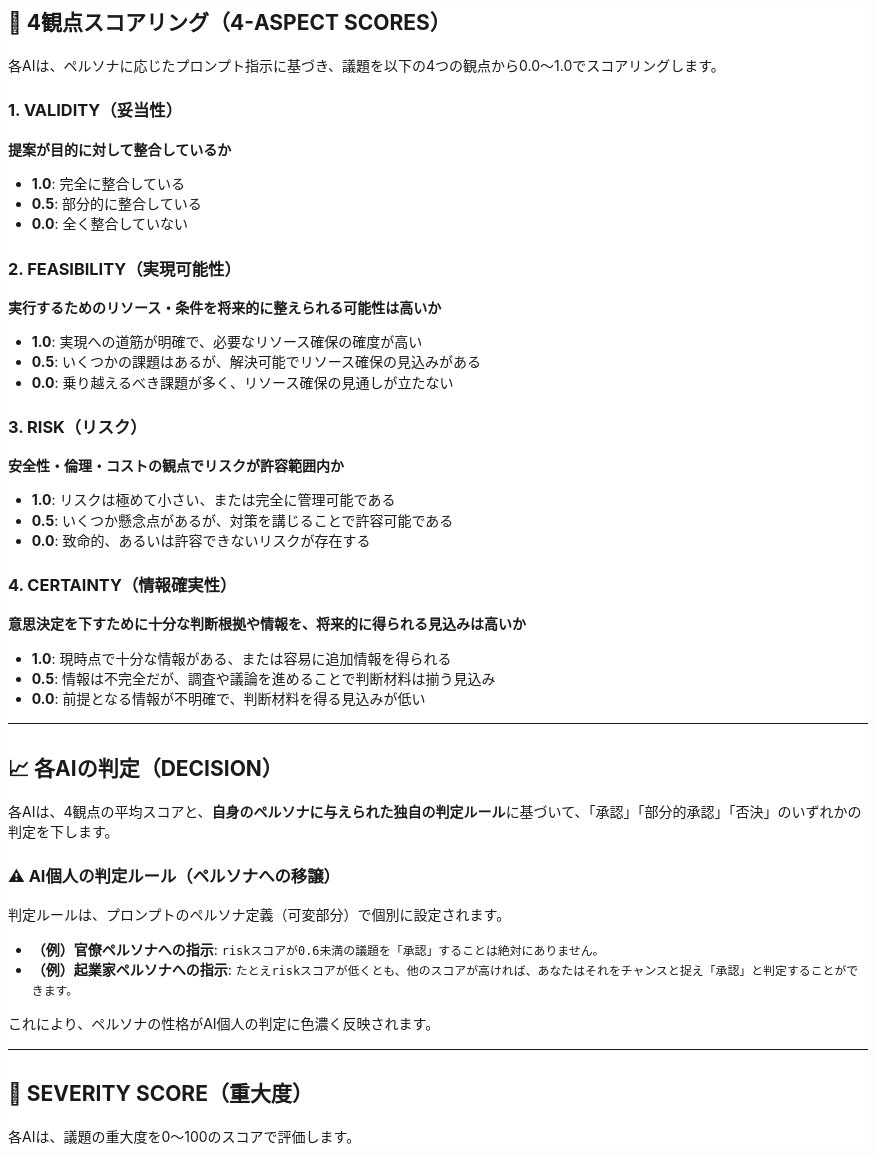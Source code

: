 
## 🎯 4観点スコアリング（4-ASPECT SCORES）

各AIは、ペルソナに応じたプロンプト指示に基づき、議題を以下の4つの観点から0.0〜1.0でスコアリングします。

### 1. VALIDITY（妥当性）
**提案が目的に対して整合しているか**

- **1.0**: 完全に整合している
- **0.5**: 部分的に整合している
- **0.0**: 全く整合していない

### 2. FEASIBILITY（実現可能性）
**実行するためのリソース・条件を将来的に整えられる可能性は高いか**

- **1.0**: 実現への道筋が明確で、必要なリソース確保の確度が高い
- **0.5**: いくつかの課題はあるが、解決可能でリソース確保の見込みがある
- **0.0**: 乗り越えるべき課題が多く、リソース確保の見通しが立たない

### 3. RISK（リスク）
**安全性・倫理・コストの観点でリスクが許容範囲内か**

- **1.0**: リスクは極めて小さい、または完全に管理可能である
- **0.5**: いくつか懸念点があるが、対策を講じることで許容可能である
- **0.0**: 致命的、あるいは許容できないリスクが存在する

### 4. CERTAINTY（情報確実性）
**意思決定を下すために十分な判断根拠や情報を、将来的に得られる見込みは高いか**

- **1.0**: 現時点で十分な情報がある、または容易に追加情報を得られる
- **0.5**: 情報は不完全だが、調査や議論を進めることで判断材料は揃う見込み
- **0.0**: 前提となる情報が不明確で、判断材料を得る見込みが低い

---

## 📈 各AIの判定（DECISION）

各AIは、4観点の平均スコアと、**自身のペルソナに与えられた独自の判定ルール**に基づいて、「承認」「部分的承認」「否決」のいずれかの判定を下します。

### ⚠️ AI個人の判定ルール（ペルソナへの移譲）

判定ルールは、プロンプトのペルソナ定義（可変部分）で個別に設定されます。

- **（例）官僚ペルソナへの指示**: `riskスコアが0.6未満の議題を「承認」することは絶対にありません。`
- **（例）起業家ペルソナへの指示**: `たとえriskスコアが低くとも、他のスコアが高ければ、あなたはそれをチャンスと捉え「承認」と判定することができます。`

これにより、ペルソナの性格がAI個人の判定に色濃く反映されます。

---

## 🔢 SEVERITY SCORE（重大度）

各AIは、議題の重大度を0〜100のスコアで評価します。
